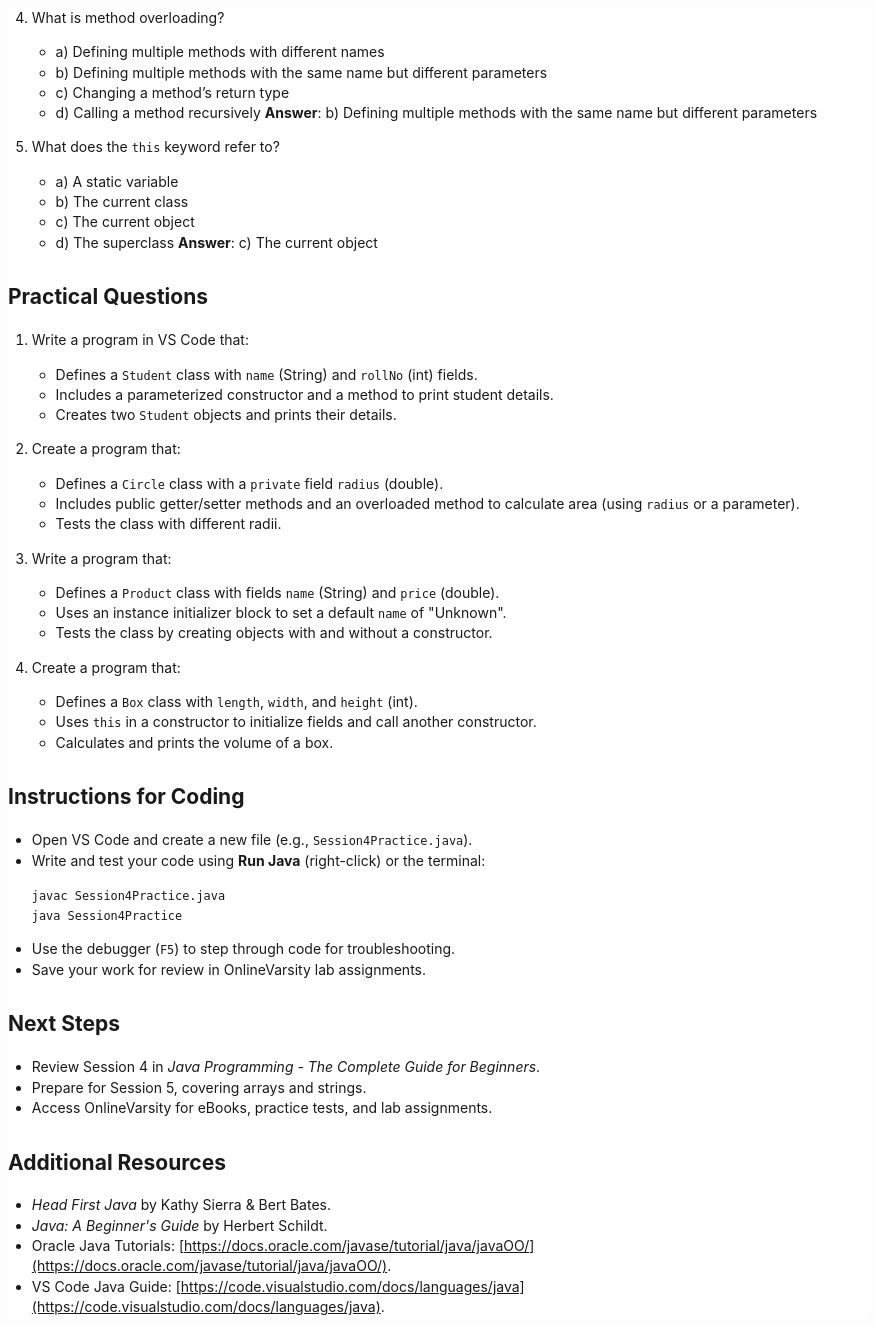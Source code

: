 4. What is method overloading?
   - a) Defining multiple methods with different names
   - b) Defining multiple methods with the same name but different parameters
   - c) Changing a method’s return type
   - d) Calling a method recursively
   **Answer**: b) Defining multiple methods with the same name but different parameters

5. What does the `this` keyword refer to?
   - a) A static variable
   - b) The current class
   - c) The current object
   - d) The superclass
   **Answer**: c) The current object

## Practical Questions
1. Write a program in VS Code that:
   - Defines a `Student` class with `name` (String) and `rollNo` (int) fields.
   - Includes a parameterized constructor and a method to print student details.
   - Creates two `Student` objects and prints their details.

2. Create a program that:
   - Defines a `Circle` class with a `private` field `radius` (double).
   - Includes public getter/setter methods and an overloaded method to calculate area (using `radius` or a parameter).
   - Tests the class with different radii.

3. Write a program that:
   - Defines a `Product` class with fields `name` (String) and `price` (double).
   - Uses an instance initializer block to set a default `name` of "Unknown".
   - Tests the class by creating objects with and without a constructor.

4. Create a program that:
   - Defines a `Box` class with `length`, `width`, and `height` (int).
   - Uses `this` in a constructor to initialize fields and call another constructor.
   - Calculates and prints the volume of a box.

## Instructions for Coding
- Open VS Code and create a new file (e.g., `Session4Practice.java`).
- Write and test your code using **Run Java** (right-click) or the terminal:
  ```bash
  javac Session4Practice.java
  java Session4Practice
  ```
- Use the debugger (`F5`) to step through code for troubleshooting.
- Save your work for review in OnlineVarsity lab assignments.

## Next Steps
- Review Session 4 in *Java Programming - The Complete Guide for Beginners*.
- Prepare for Session 5, covering arrays and strings.
- Access OnlineVarsity for eBooks, practice tests, and lab assignments.

## Additional Resources
- *Head First Java* by Kathy Sierra & Bert Bates.
- *Java: A Beginner's Guide* by Herbert Schildt.
- Oracle Java Tutorials: [https://docs.oracle.com/javase/tutorial/java/javaOO/](https://docs.oracle.com/javase/tutorial/java/javaOO/).
- VS Code Java Guide: [https://code.visualstudio.com/docs/languages/java](https://code.visualstudio.com/docs/languages/java).